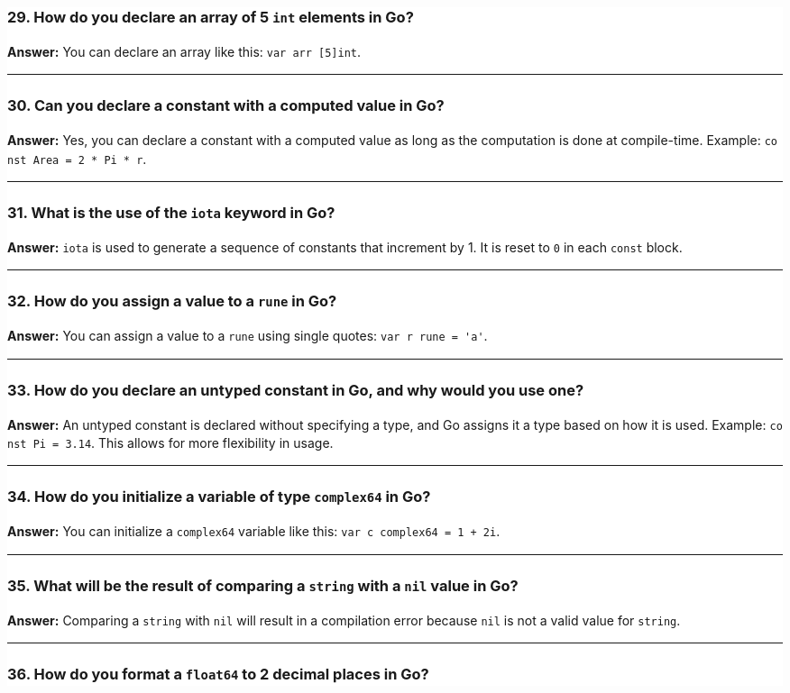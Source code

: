 ### 29. **How do you declare an array of 5 `int` elements in Go?**

**Answer:** You can declare an array like this: `var arr [5]int`.

---

### 30. **Can you declare a constant with a computed value in Go?**

**Answer:** Yes, you can declare a constant with a computed value as long as the computation is done at compile-time. Example: `const Area = 2 * Pi * r`.

---

### 31. **What is the use of the `iota` keyword in Go?**

**Answer:** `iota` is used to generate a sequence of constants that increment by 1. It is reset to `0` in each `const` block.

---

### 32. **How do you assign a value to a `rune` in Go?**

**Answer:** You can assign a value to a `rune` using single quotes: `var r rune = 'a'`.

---

### 33. **How do you declare an untyped constant in Go, and why would you use one?**

**Answer:** An untyped constant is declared without specifying a type, and Go assigns it a type based on how it is used. Example: `const Pi = 3.14`. This allows for more flexibility in usage.

---

### 34. **How do you initialize a variable of type `complex64` in Go?**

**Answer:** You can initialize a `complex64` variable like this: `var c complex64 = 1 + 2i`.

---

### 35. **What will be the result of comparing a `string` with a `nil` value in Go?**

**Answer:** Comparing a `string` with `nil` will result in a compilation error because `nil` is not a valid value for `string`.

---

### 36. **How do you format a `float64` to 2 decimal places in Go?**
